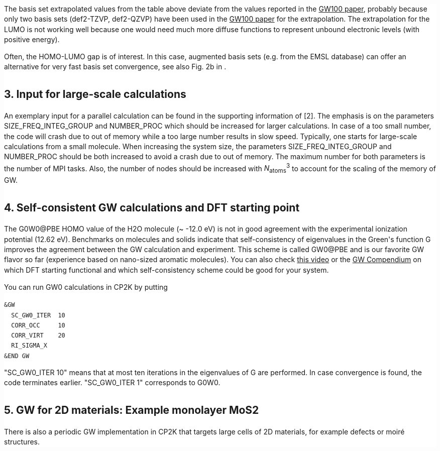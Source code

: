 The basis set extrapolated values from the table above deviate from the values reported in the
[GW100 paper], probably because only two basis sets (def2-TZVP, def2-QZVP) have been used in the
[GW100 paper] for the extrapolation. The extrapolation for the LUMO is not working well because one
would need much more diffuse functions to represent unbound electronic levels (with positive
energy).

Often, the HOMO-LUMO gap is of interest. In this case, augmented basis sets (e.g. from the EMSL
database) can offer an alternative for very fast basis set convergence, see also Fig. 2b in
[](#Wilhelm2016).

## 3. Input for large-scale calculations

An exemplary input for a parallel calculation can be found in the supporting information of
[](#Wilhelm2016) \[2\]. The emphasis is on the parameters SIZE_FREQ_INTEG_GROUP and NUMBER_PROC
which should be increased for larger calculations. In case of a too small number, the code will
crash due to out of memory while a too large number results in slow speed. Typically, one starts for
large-scale calculations from a small molecule. When increasing the system size, the parameters
SIZE_FREQ_INTEG_GROUP and NUMBER_PROC should be both increased to avoid a crash due to out of
memory. The maximum number for both parameters is the number of MPI tasks. Also, the number of nodes
should be increased with $N^3_\text{atoms}$ to account for the scaling of the memory of GW.

## 4. Self-consistent GW calculations and DFT starting point

The G0W0@PBE HOMO value of the H2O molecule (~ -12.0 eV) is not in good agreement with the
experimental ionization potential (12.62 eV). Benchmarks on molecules and solids indicate that
self-consistency of eigenvalues in the Green's function G improves the agreement between the GW
calculation and experiment. This scheme is called GW0@PBE and is our favorite GW flavor so far
(experience based on nano-sized aromatic molecules). You can also check
[this video](https://www.youtube.com/watch?v=1vUuethWhbs&t=5563s) or the [GW Compendium] on which
DFT starting functional and which self-consistency scheme could be good for your system.

You can run GW0 calculations in CP2K by putting

```none
&GW
  SC_GW0_ITER  10
  CORR_OCC     10
  CORR_VIRT    20
  RI_SIGMA_X
&END GW
```

"SC_GW0_ITER 10" means that at most ten iterations in the eigenvalues of G are performed. In case
convergence is found, the code terminates earlier. "SC_GW0_ITER 1" corresponds to G0W0.

## 5. GW for 2D materials: Example monolayer MoS2

There is also a periodic GW implementation [](#Graml2023) in CP2K that targets large cells of 2D
materials, for example defects or moiré structures.


[gw compendium]: https://dx.doi.org/10.3389/fchem.2019.00377
[gw100 paper]: https://dx.doi.org/10.1021/acs.jctc.5b00453